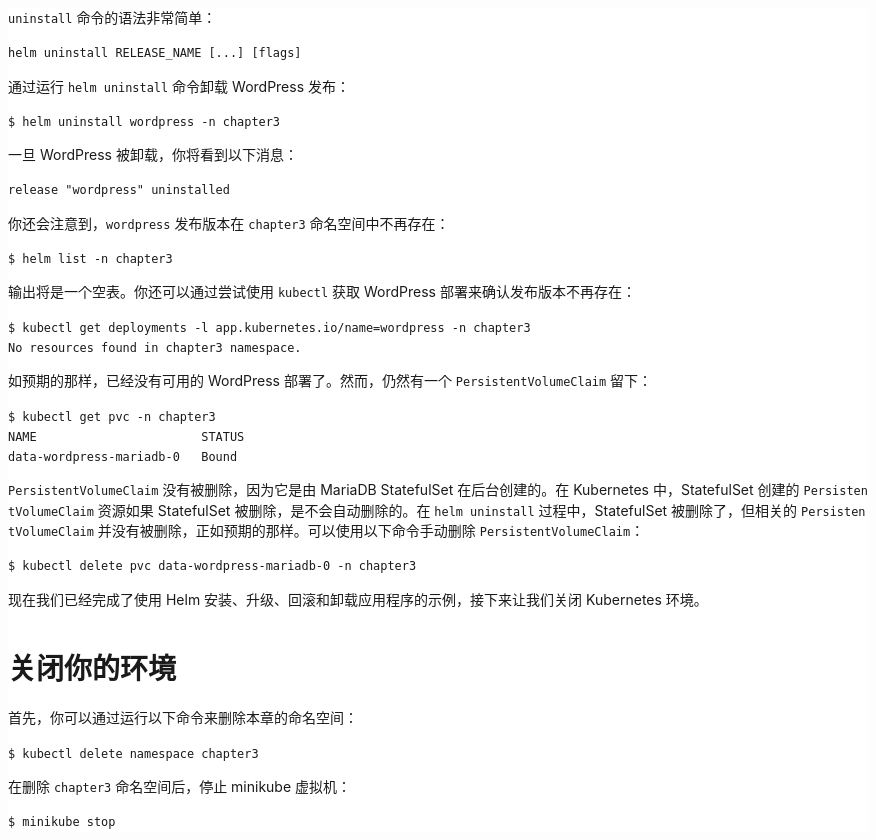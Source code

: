 `uninstall` 命令的语法非常简单：

```
helm uninstall RELEASE_NAME [...] [flags]
```

通过运行 `helm uninstall` 命令卸载 WordPress 发布：

```
$ helm uninstall wordpress -n chapter3
```

一旦 WordPress 被卸载，你将看到以下消息：  

```
release "wordpress" uninstalled
```

你还会注意到，`wordpress` 发布版本在 `chapter3` 命名空间中不再存在：  

```
$ helm list -n chapter3
```

输出将是一个空表。你还可以通过尝试使用 `kubectl` 获取 WordPress 部署来确认发布版本不再存在：  

```
$ kubectl get deployments -l app.kubernetes.io/name=wordpress -n chapter3
No resources found in chapter3 namespace.
```

如预期的那样，已经没有可用的 WordPress 部署了。然而，仍然有一个 `PersistentVolumeClaim` 留下：  

```
$ kubectl get pvc -n chapter3
NAME                       STATUS   
data-wordpress-mariadb-0   Bound
```

`PersistentVolumeClaim` 没有被删除，因为它是由 MariaDB StatefulSet 在后台创建的。在 Kubernetes 中，StatefulSet 创建的 `PersistentVolumeClaim` 资源如果 StatefulSet 被删除，是不会自动删除的。在 `helm uninstall` 过程中，StatefulSet 被删除了，但相关的 `PersistentVolumeClaim` 并没有被删除，正如预期的那样。可以使用以下命令手动删除 `PersistentVolumeClaim`：  

```
$ kubectl delete pvc data-wordpress-mariadb-0 -n chapter3
```

现在我们已经完成了使用 Helm 安装、升级、回滚和卸载应用程序的示例，接下来让我们关闭 Kubernetes 环境。  

# 关闭你的环境  

首先，你可以通过运行以下命令来删除本章的命名空间：  

```
$ kubectl delete namespace chapter3
```

在删除 `chapter3` 命名空间后，停止 minikube 虚拟机：  

```
$ minikube stop
```

